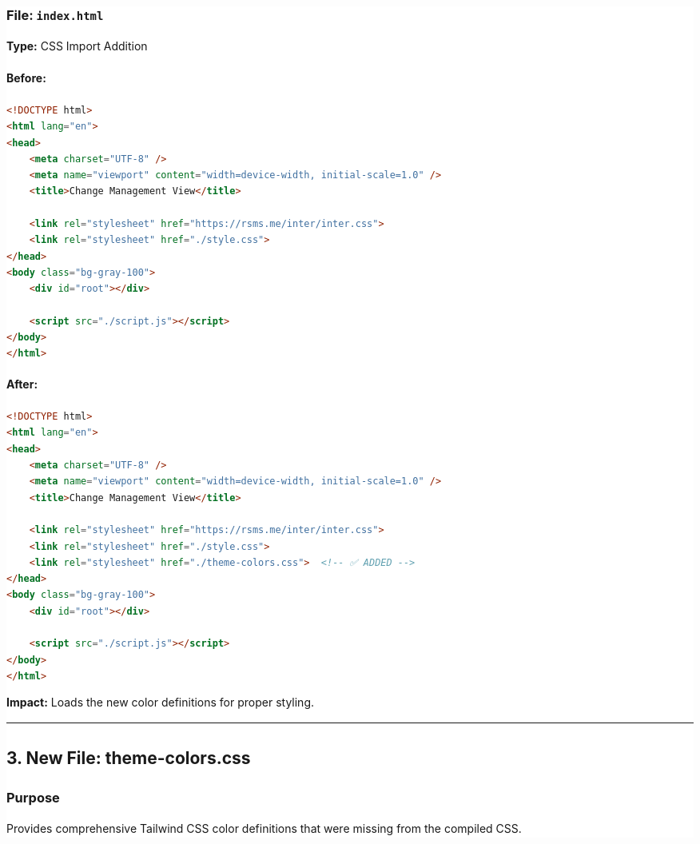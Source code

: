 ### File: `index.html`
**Type:** CSS Import Addition

#### Before:
```html
<!DOCTYPE html>
<html lang="en">
<head>
    <meta charset="UTF-8" />
    <meta name="viewport" content="width=device-width, initial-scale=1.0" />
    <title>Change Management View</title>
    
    <link rel="stylesheet" href="https://rsms.me/inter/inter.css">
    <link rel="stylesheet" href="./style.css">
</head>
<body class="bg-gray-100">
    <div id="root"></div>

    <script src="./script.js"></script>
</body>
</html>
```

#### After:
```html
<!DOCTYPE html>
<html lang="en">
<head>
    <meta charset="UTF-8" />
    <meta name="viewport" content="width=device-width, initial-scale=1.0" />
    <title>Change Management View</title>
    
    <link rel="stylesheet" href="https://rsms.me/inter/inter.css">
    <link rel="stylesheet" href="./style.css">
    <link rel="stylesheet" href="./theme-colors.css">  <!-- ✅ ADDED -->
</head>
<body class="bg-gray-100">
    <div id="root"></div>

    <script src="./script.js"></script>
</body>
</html>
```

**Impact:** Loads the new color definitions for proper styling.

---

## 3. New File: theme-colors.css

### Purpose
Provides comprehensive Tailwind CSS color definitions that were missing from the compiled CSS.
